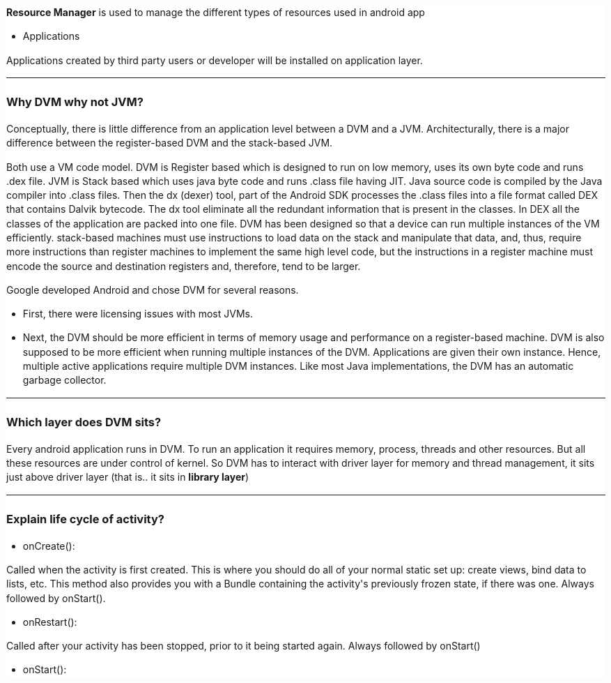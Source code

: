 **Resource Manager** is used to manage the different types of resources used in android app

* Applications

Applications created by third party users or developer will be installed on application layer.

------

### Why DVM why not JVM?
 
Conceptually, there is little difference from an application level between a DVM and a JVM. Architecturally, there is a major difference between the register-based DVM and the stack-based JVM.

Both use a VM code model. DVM is Register based which is designed to run on low memory, uses its own byte code and runs .dex file. JVM is Stack based which uses java byte code and runs .class file having JIT.  Java source code is compiled by the Java compiler into .class files. Then the dx (dexer) tool, part of the Android SDK processes the .class files into a file format called DEX that contains Dalvik bytecode. The dx tool eliminate all the redundant information that is present in the classes. In DEX all the classes of the application are packed into one file. DVM has been designed so that a device can run multiple instances of the VM efficiently.  stack-based machines must use instructions to load data on the stack and manipulate that data, and, thus, require more instructions than register machines to implement the same high level code, but the instructions in a register machine must encode the source and destination registers and, therefore, tend to be larger.

Google developed Android and chose DVM for several reasons. 

* First, there were licensing issues with most JVMs. 

* Next, the DVM should be more efficient in terms of memory usage and performance on a register-based machine. DVM is also supposed to be more efficient when running multiple instances of the DVM. Applications are given their own instance. Hence, multiple active applications require multiple DVM instances. Like most Java implementations, the DVM has an automatic garbage collector.

------

### Which layer does DVM sits?
Every android application runs in DVM. To run an application it requires memory, process, threads and other resources. But all these resources are under control of kernel. So DVM has to interact with driver layer for memory and thread management, it sits just above driver layer (that is.. it sits in **library layer**)

------

### Explain life cycle of activity?
* onCreate():

Called when the activity is first created. This is where you should do all of your normal static set up: create views, bind data to lists, etc. This method also provides you with a Bundle containing the activity's previously frozen state, if there was one. Always followed by onStart().

* onRestart():

Called after your activity has been stopped, prior to it being started again. Always followed by onStart()

* onStart():
